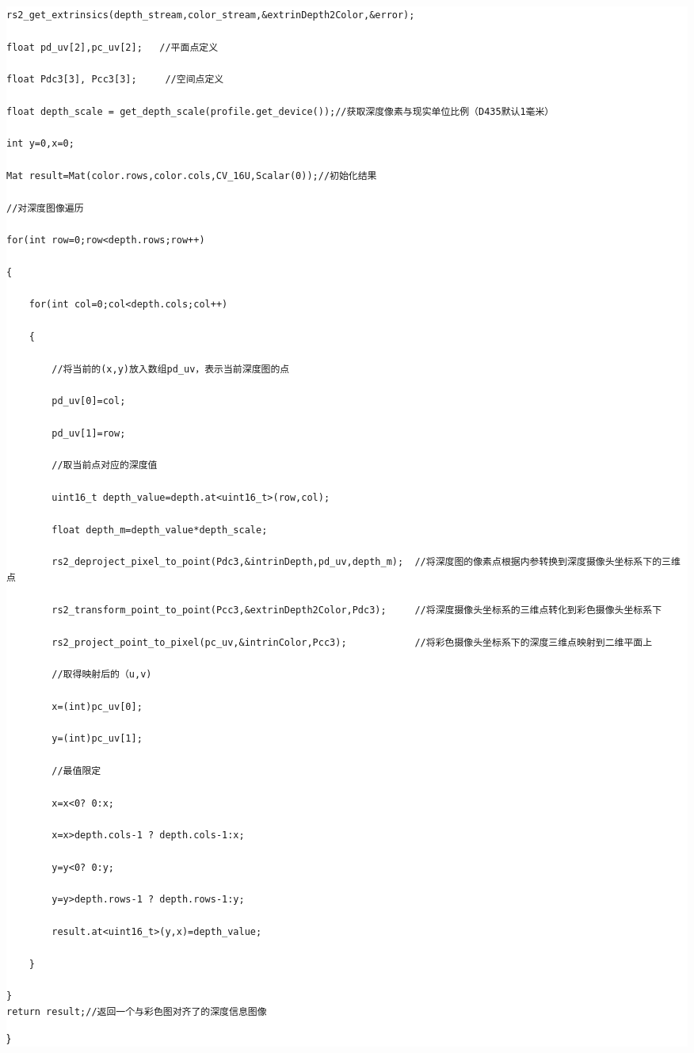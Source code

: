     rs2_get_extrinsics(depth_stream,color_stream,&extrinDepth2Color,&error);
    
    float pd_uv[2],pc_uv[2];   //平面点定义
    
    float Pdc3[3], Pcc3[3];     //空间点定义
    
    float depth_scale = get_depth_scale(profile.get_device());//获取深度像素与现实单位比例（D435默认1毫米）
    
    int y=0,x=0;
    
    Mat result=Mat(color.rows,color.cols,CV_16U,Scalar(0));//初始化结果
    
    //对深度图像遍历
    
    for(int row=0;row<depth.rows;row++)
    
    {
    
        for(int col=0;col<depth.cols;col++)
        
        {
        
            //将当前的(x,y)放入数组pd_uv，表示当前深度图的点
            
            pd_uv[0]=col;
            
            pd_uv[1]=row;
            
            //取当前点对应的深度值
            
            uint16_t depth_value=depth.at<uint16_t>(row,col);
            
            float depth_m=depth_value*depth_scale;
            
            rs2_deproject_pixel_to_point(Pdc3,&intrinDepth,pd_uv,depth_m);  //将深度图的像素点根据内参转换到深度摄像头坐标系下的三维点
            
            rs2_transform_point_to_point(Pcc3,&extrinDepth2Color,Pdc3);     //将深度摄像头坐标系的三维点转化到彩色摄像头坐标系下
            
            rs2_project_point_to_pixel(pc_uv,&intrinColor,Pcc3);            //将彩色摄像头坐标系下的深度三维点映射到二维平面上
            
            //取得映射后的（u,v)
            
            x=(int)pc_uv[0];
            
            y=(int)pc_uv[1];
            
            //最值限定
            
            x=x<0? 0:x;
            
            x=x>depth.cols-1 ? depth.cols-1:x;
            
            y=y<0? 0:y;
            
            y=y>depth.rows-1 ? depth.rows-1:y;
            
            result.at<uint16_t>(y,x)=depth_value;
            
        }
        
    }
    return result;//返回一个与彩色图对齐了的深度信息图像
    
}
